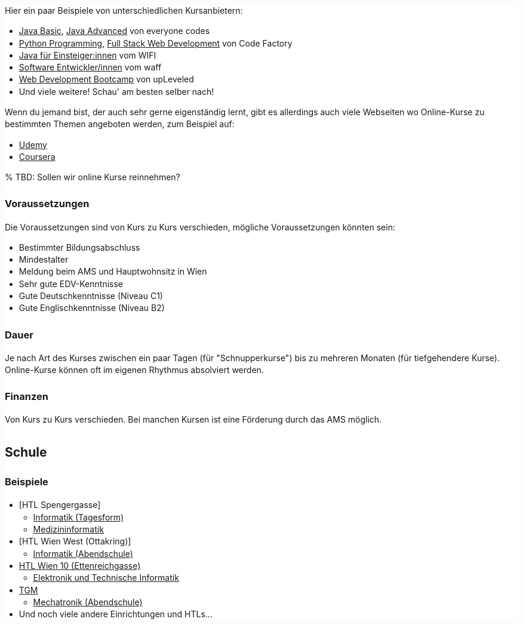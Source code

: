 Hier ein paar Beispiele von unterschiedlichen Kursanbietern:

* [Java Basic](https://everyonecodes.io/programmes/java-basic), [Java Advanced](https://everyonecodes.io/programmes/java-advanced) von everyone codes
* [Python Programming](https://codefactory.wien/en/python-programming-en/), [Full Stack Web Development](https://codefactory.wien/en/full-stack-web-developer-en/) von Code Factory
* [Java für Einsteiger:innen](https://www.wifiwien.at/kurs/18171x-ausbildung-zum-geprueften-software-developer-java-fuer-einsteigerinnen) vom WIFI
* [Software Entwickler/innen](https://www.waff.at/jobs-ausbildung/jobs-mit-ausbildung/it-jobs-informationstechnologie/junior-software-developer/) vom waff
* [Web Development Bootcamp](https://upleveled.io/web-development-bootcamp) von upLeveled
* Und viele weitere! Schau' am besten selber nach!

Wenn du jemand bist, der auch sehr gerne eigenständig lernt, gibt es allerdings
auch viele Webseiten wo Online-Kurse zu bestimmten Themen angeboten werden, zum Beispiel auf:

* [Udemy](https://www.udemy.com/)
* [Coursera](https://www.coursera.org/)

% TBD: Sollen wir online Kurse reinnehmen?

### Voraussetzungen

Die Voraussetzungen sind von Kurs zu Kurs verschieden, mögliche Voraussetzungen könnten
sein:

* Bestimmter Bildungsabschluss
* Mindestalter
* Meldung beim AMS und Hauptwohnsitz in Wien
* Sehr gute EDV-Kenntnisse
* Gute Deutschkenntnisse (Niveau C1)
* Gute Englischkenntnisse (Niveau B2)

### Dauer

Je nach Art des Kurses zwischen ein paar Tagen (für "Schnupperkurse")
bis zu mehreren Monaten (für tiefgehendere Kurse). Online-Kurse können
oft im eigenen Rhythmus absolviert werden.

### Finanzen

Von Kurs zu Kurs verschieden. Bei manchen Kursen ist eine Förderung
durch das AMS möglich.

## Schule

### Beispiele

* [HTL Spengergasse]
  * [Informatik (Tagesform)](https://www.spengergasse.at/?page_id=2155)
  * [Medizininformatik](https://www.spengergasse.at/?page_id=2112)
* [HTL Wien West (Ottakring)]
  * [Informatik (Abendschule)](https://www.htlwienwest.at/abendschule-informatik/#)
* [HTL Wien 10 (Ettenreichgasse)](https://www.htlwien10.at/)
  * [Elektronik und Technische Informatik](https://www.htlwien10.at/edu/index.php/elektronik/)
* [TGM](http://bwi.tgm.ac.at/)
  * [Mechatronik (Abendschule)](https://www.tgm.ac.at/?page_id=6466)
* Und noch viele andere Einrichtungen und HTLs...
